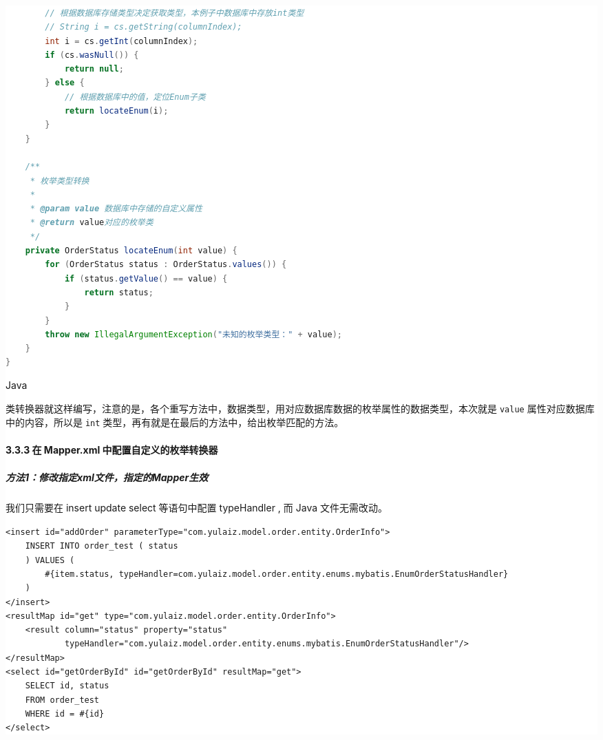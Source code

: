 ```java
        // 根据数据库存储类型决定获取类型，本例子中数据库中存放int类型
        // String i = cs.getString(columnIndex);
        int i = cs.getInt(columnIndex);
        if (cs.wasNull()) {
            return null;
        } else {
            // 根据数据库中的值，定位Enum子类
            return locateEnum(i);
        }
    }

    /**
     * 枚举类型转换
     *
     * @param value 数据库中存储的自定义属性
     * @return value对应的枚举类
     */
    private OrderStatus locateEnum(int value) {
        for (OrderStatus status : OrderStatus.values()) {
            if (status.getValue() == value) {
                return status;
            }
        }
        throw new IllegalArgumentException("未知的枚举类型：" + value);
    }
}
```

Java

类转换器就这样编写，注意的是，各个重写方法中，数据类型，用对应数据库数据的枚举属性的数据类型，本次就是 `value` 属性对应数据库中的内容，所以是 `int` 类型，再有就是在最后的方法中，给出枚举匹配的方法。

#### 3.3.3 在 Mapper.xml 中配置自定义的枚举转换器

##### 方法1：修改指定xml文件，指定的Mapper生效

我们只需要在 insert update select 等语句中配置 typeHandler , 而 Java 文件无需改动。

```markup
<insert id="addOrder" parameterType="com.yulaiz.model.order.entity.OrderInfo">
    INSERT INTO order_test ( status
    ) VALUES (
        #{item.status, typeHandler=com.yulaiz.model.order.entity.enums.mybatis.EnumOrderStatusHandler}
    )
</insert>
<resultMap id="get" type="com.yulaiz.model.order.entity.OrderInfo">
    <result column="status" property="status"
            typeHandler="com.yulaiz.model.order.entity.enums.mybatis.EnumOrderStatusHandler"/>
</resultMap>
<select id="getOrderById" id="getOrderById" resultMap="get">
    SELECT id, status
    FROM order_test
    WHERE id = #{id}
</select>
```
